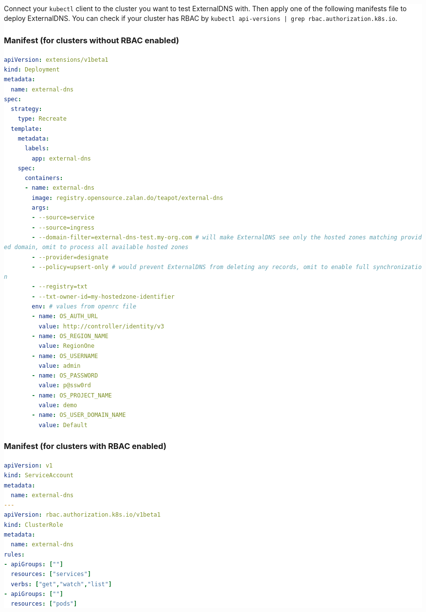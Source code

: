 Connect your `kubectl` client to the cluster you want to test ExternalDNS with.
Then apply one of the following manifests file to deploy ExternalDNS. You can check if your cluster has RBAC by `kubectl api-versions | grep rbac.authorization.k8s.io`.

### Manifest (for clusters without RBAC enabled)

```yaml
apiVersion: extensions/v1beta1
kind: Deployment
metadata:
  name: external-dns
spec:
  strategy:
    type: Recreate
  template:
    metadata:
      labels:
        app: external-dns
    spec:
      containers:
      - name: external-dns
        image: registry.opensource.zalan.do/teapot/external-dns
        args:
        - --source=service 
        - --source=ingress 
        - --domain-filter=external-dns-test.my-org.com # will make ExternalDNS see only the hosted zones matching provided domain, omit to process all available hosted zones
        - --provider=designate
        - --policy=upsert-only # would prevent ExternalDNS from deleting any records, omit to enable full synchronization
        - --registry=txt
        - --txt-owner-id=my-hostedzone-identifier
        env: # values from openrc file
        - name: OS_AUTH_URL
          value: http://controller/identity/v3
        - name: OS_REGION_NAME
          value: RegionOne
        - name: OS_USERNAME
          value: admin
        - name: OS_PASSWORD
          value: p@ssw0rd
        - name: OS_PROJECT_NAME
          value: demo
        - name: OS_USER_DOMAIN_NAME
          value: Default
```

### Manifest (for clusters with RBAC enabled)

```yaml
apiVersion: v1
kind: ServiceAccount
metadata:
  name: external-dns
---
apiVersion: rbac.authorization.k8s.io/v1beta1
kind: ClusterRole
metadata:
  name: external-dns
rules:
- apiGroups: [""]
  resources: ["services"]
  verbs: ["get","watch","list"]
- apiGroups: [""]
  resources: ["pods"]
```